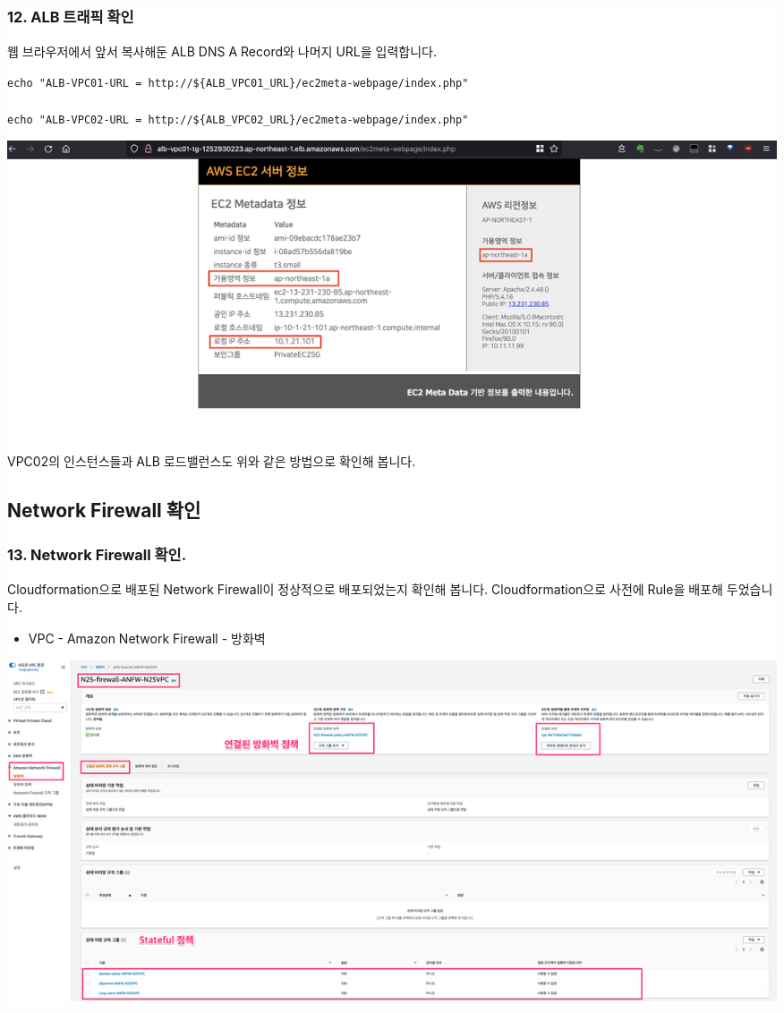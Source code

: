 ### 12. ALB 트래픽 확인

웹 브라우저에서 앞서 복사해둔 ALB DNS A Record와 나머지 URL을 입력합니다.

```
echo "ALB-VPC01-URL = http://${ALB_VPC01_URL}/ec2meta-webpage/index.php"

echo "ALB-VPC02-URL = http://${ALB_VPC02_URL}/ec2meta-webpage/index.php"

```

![](<../.gitbook/assets/image (201).png>)

VPC02의 인스턴스들과 ALB 로드밸런스도 위와 같은 방법으로 확인해 봅니다.



## &#x20;Network Firewall 확인

### 13. Network Firewall 확인.

Cloudformation으로 배포된 Network Firewall이 정상적으로 배포되었는지 확인해 봅니다. Cloudformation으로 사전에 Rule을 배포해 두었습니다.&#x20;

* VPC - Amazon Network Firewall - 방화벽

![](<../.gitbook/assets/image (221) (1).png>)
